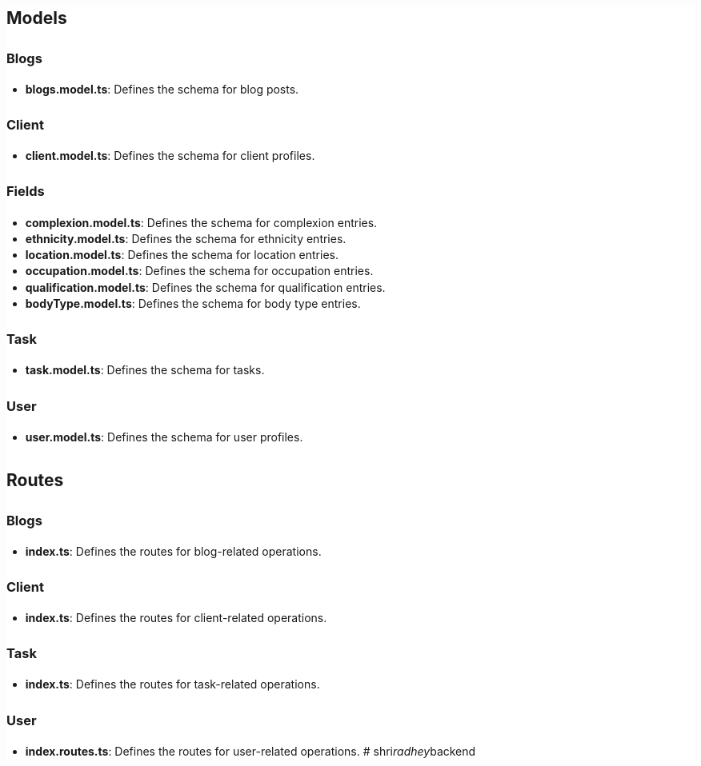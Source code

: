 ## Models

### Blogs
- **blogs.model.ts**: Defines the schema for blog posts.

### Client
- **client.model.ts**: Defines the schema for client profiles.

### Fields
- **complexion.model.ts**: Defines the schema for complexion entries.
- **ethnicity.model.ts**: Defines the schema for ethnicity entries.
- **location.model.ts**: Defines the schema for location entries.
- **occupation.model.ts**: Defines the schema for occupation entries.
- **qualification.model.ts**: Defines the schema for qualification entries.
- **bodyType.model.ts**: Defines the schema for body type entries.

### Task
- **task.model.ts**: Defines the schema for tasks.

### User
- **user.model.ts**: Defines the schema for user profiles.

## Routes

### Blogs
- **index.ts**: Defines the routes for blog-related operations.

### Client
- **index.ts**: Defines the routes for client-related operations.

### Task
- **index.ts**: Defines the routes for task-related operations.

### User
- **index.routes.ts**: Defines the routes for user-related operations.
#   s h r i _ r a d h e y _ b a c k e n d 
 
 